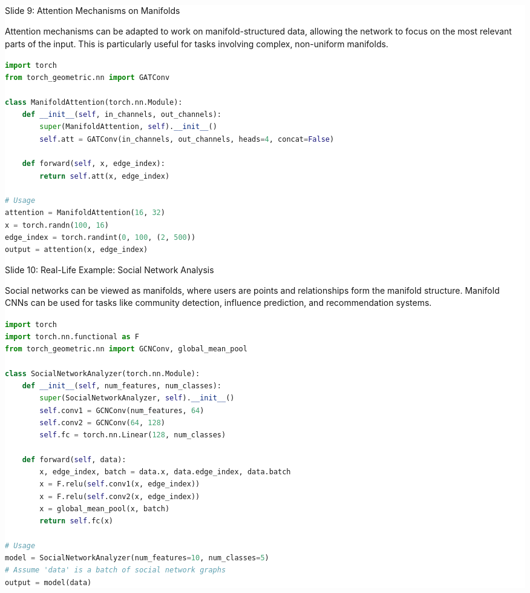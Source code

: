 Slide 9: Attention Mechanisms on Manifolds

Attention mechanisms can be adapted to work on manifold-structured data, allowing the network to focus on the most relevant parts of the input. This is particularly useful for tasks involving complex, non-uniform manifolds.

```python
import torch
from torch_geometric.nn import GATConv

class ManifoldAttention(torch.nn.Module):
    def __init__(self, in_channels, out_channels):
        super(ManifoldAttention, self).__init__()
        self.att = GATConv(in_channels, out_channels, heads=4, concat=False)

    def forward(self, x, edge_index):
        return self.att(x, edge_index)

# Usage
attention = ManifoldAttention(16, 32)
x = torch.randn(100, 16)
edge_index = torch.randint(0, 100, (2, 500))
output = attention(x, edge_index)
```

Slide 10: Real-Life Example: Social Network Analysis

Social networks can be viewed as manifolds, where users are points and relationships form the manifold structure. Manifold CNNs can be used for tasks like community detection, influence prediction, and recommendation systems.

```python
import torch
import torch.nn.functional as F
from torch_geometric.nn import GCNConv, global_mean_pool

class SocialNetworkAnalyzer(torch.nn.Module):
    def __init__(self, num_features, num_classes):
        super(SocialNetworkAnalyzer, self).__init__()
        self.conv1 = GCNConv(num_features, 64)
        self.conv2 = GCNConv(64, 128)
        self.fc = torch.nn.Linear(128, num_classes)

    def forward(self, data):
        x, edge_index, batch = data.x, data.edge_index, data.batch
        x = F.relu(self.conv1(x, edge_index))
        x = F.relu(self.conv2(x, edge_index))
        x = global_mean_pool(x, batch)
        return self.fc(x)

# Usage
model = SocialNetworkAnalyzer(num_features=10, num_classes=5)
# Assume 'data' is a batch of social network graphs
output = model(data)
```

